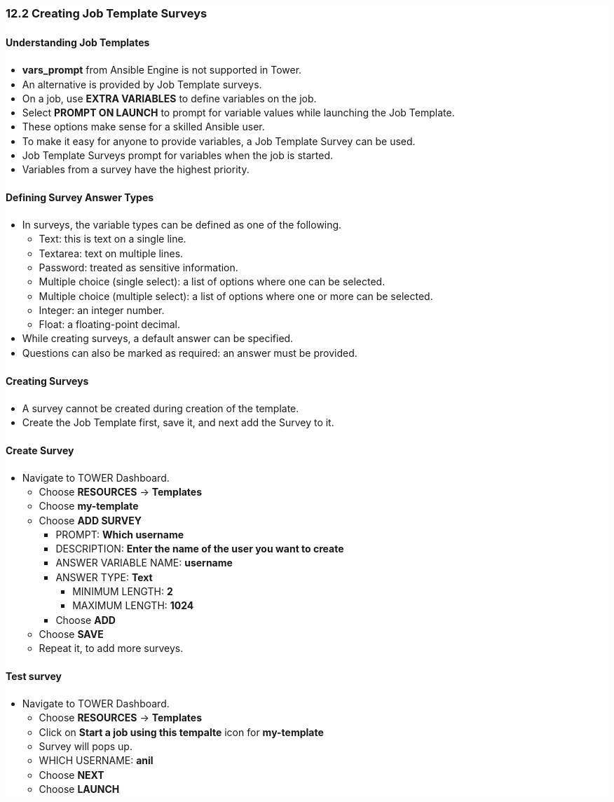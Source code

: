 ### 12.2 Creating Job Template Surveys

#### Understanding Job Templates

- **vars_prompt** from Ansible Engine is not supported in Tower.
- An alternative is provided by Job Template surveys.
- On a job, use **EXTRA VARIABLES** to define variables on the job.
- Select **PROMPT ON LAUNCH** to prompt for variable values while launching the Job Template.
- These options make sense for a skilled Ansible user.
- To make it easy for anyone to provide variables, a Job Template Survey can be used.
- Job Template Surveys prompt for variables when the job is started.
- Variables from a survey have the highest priority.

#### Defining Survey Answer Types

- In surveys, the variable types can be defined as one of the following.
  - Text: this is text on a single line.
  - Textarea: text on multiple lines.
  - Password: treated as sensitive information.
  - Multiple choice (single select): a list of options where one can be selected.
  - Multiple choice (multiple select): a list of options where one or more can be selected.
  - Integer: an integer number.
  - Float: a floating-point decimal.
- While creating surveys, a default answer can be specified.
- Questions can also be marked as required: an answer must be provided.

#### Creating Surveys

- A survey cannot be created during creation of the template.
- Create the Job Template first, save it, and next add the Survey to it.

#### Create Survey

- Navigate to TOWER Dashboard.
  - Choose **RESOURCES** -> **Templates**
  - Choose **my-template**
  - Choose **ADD SURVEY**
    - PROMPT: **Which username**
    - DESCRIPTION: **Enter the name of the user you want to create**
    - ANSWER VARIABLE NAME: **username**
    - ANSWER TYPE: **Text**
      - MINIMUM LENGTH: **2**
      - MAXIMUM LENGTH: **1024**
    - Choose **ADD**
  - Choose **SAVE**
  - Repeat it, to add more surveys.

#### Test survey

- Navigate to TOWER Dashboard.
  - Choose **RESOURCES** -> **Templates**
  - Click on **Start a job using this tempalte** icon for **my-template**
  - Survey will pops up.
  - WHICH USERNAME: **anil**
  - Choose **NEXT**
  - Choose **LAUNCH**
